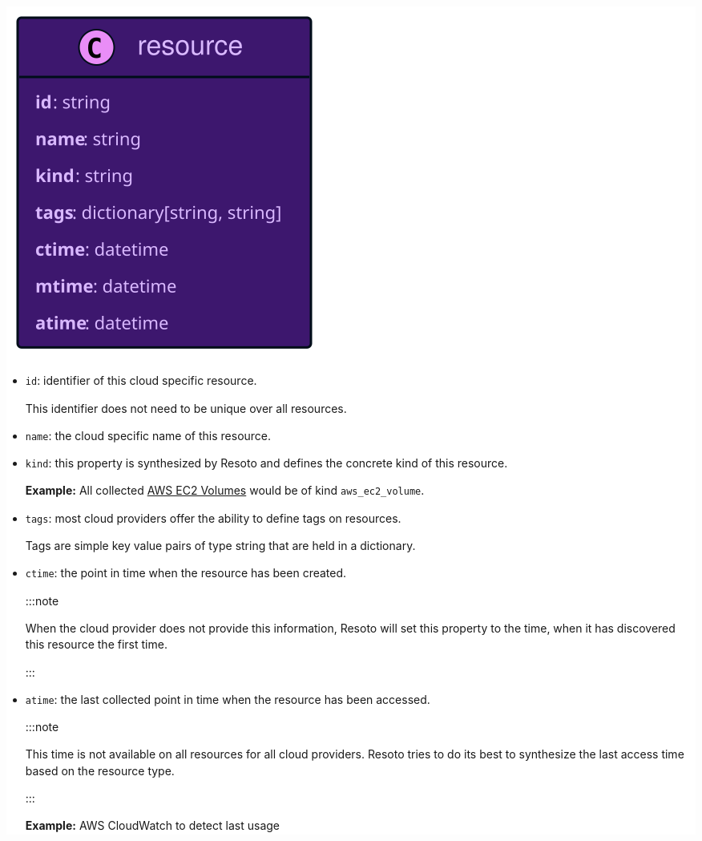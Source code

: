 ![Resoto Resource Data Model](./img/resource.svg)

- `id`: identifier of this cloud specific resource.

  This identifier does not need to be unique over all resources.

- `name`: the cloud specific name of this resource.
- `kind`: this property is synthesized by Resoto and defines the concrete kind of this resource.

  **Example:** All collected [AWS EC2 Volumes](https://docs.aws.amazon.com/AWSCloudFormation/latest/UserGuide/aws-properties-ec2-ebs-volume.html) would be of kind `aws_ec2_volume`.

- `tags`: most cloud providers offer the ability to define tags on resources.

  Tags are simple key value pairs of type string that are held in a dictionary.

- `ctime`: the point in time when the resource has been created.

  :::note

  When the cloud provider does not provide this information, Resoto will set this property to the time, when it has discovered this resource the first time.

  :::

- `atime`: the last collected point in time when the resource has been accessed.

  :::note

  This time is not available on all resources for all cloud providers. Resoto tries to do its best to synthesize the last access time based on the resource type.

  :::

  **Example:** AWS CloudWatch to detect last usage
